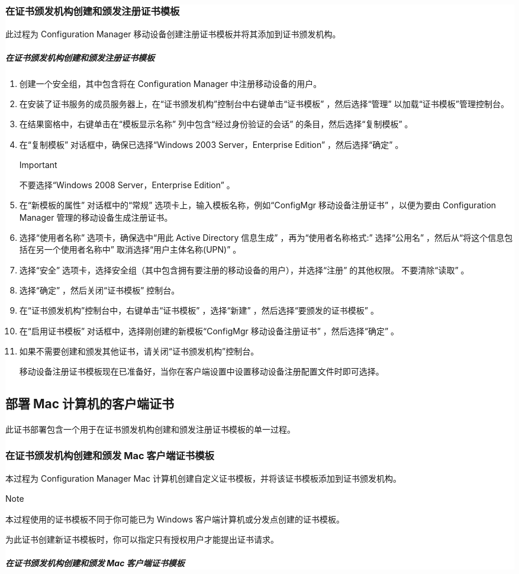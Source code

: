 ### <a name="create-and-issue-the-enrollment-certificate-template-on-the-certification-authority"></a>在证书颁发机构创建和颁发注册证书模板  
 此过程为 Configuration Manager 移动设备创建注册证书模板并将其添加到证书颁发机构。  

##### <a name="to-create-and-issue-the-enrollment-certificate-template-on-the-certification-authority"></a>在证书颁发机构创建和颁发注册证书模板  

1. 创建一个安全组，其中包含将在 Configuration Manager 中注册移动设备的用户。  

2. 在安装了证书服务的成员服务器上，在“证书颁发机构”控制台中右键单击“证书模板”  ，然后选择“管理”  以加载“证书模板”管理控制台。  

3. 在结果窗格中，右键单击在“模板显示名称”  列中包含“经过身份验证的会话”  的条目，然后选择“复制模板”  。  

4. 在“复制模板”  对话框中，确保已选择“Windows 2003 Server，Enterprise Edition”  ，然后选择“确定”  。  

   > [!IMPORTANT]  
   >  不要选择“Windows 2008 Server，Enterprise Edition”  。  

5. 在“新模板的属性”  对话框中的“常规”  选项卡上，输入模板名称，例如“ConfigMgr 移动设备注册证书”  ，以便为要由 Configuration Manager 管理的移动设备生成注册证书。  

6. 选择“使用者名称”  选项卡，确保选中“用此 Active Directory 信息生成”  ，再为“使用者名称格式:”  选择“公用名”  ，然后从“将这个信息包括在另一个使用者名称中”  取消选择“用户主体名称(UPN)”  。  

7. 选择“安全”  选项卡，选择安全组（其中包含拥有要注册的移动设备的用户），并选择“注册”  的其他权限。 不要清除“读取”  。  

8. 选择“确定”  ，然后关闭“证书模板”  控制台。  

9. 在“证书颁发机构”控制台中，右键单击“证书模板”  ，选择“新建”  ，然后选择“要颁发的证书模板”  。  

10. 在“启用证书模板”  对话框中，选择刚创建的新模板“ConfigMgr 移动设备注册证书”  ，然后选择“确定”  。  

11. 如果不需要创建和颁发其他证书，请关闭“证书颁发机构”控制台。  

    移动设备注册证书模板现在已准备好，当你在客户端设置中设置移动设备注册配置文件时即可选择。  

##  <a name="deploy-the-client-certificate-for-mac-computers"></a><a name="BKMK_MacClient_SP1"></a>部署 Mac 计算机的客户端证书  

此证书部署包含一个用于在证书颁发机构创建和颁发注册证书模板的单一过程。  

###  <a name="create-and-issue-a-mac-client-certificate-template-on-the-certification-authority"></a><a name="BKMK_MacClient_CreatingIssuing"></a>在证书颁发机构创建和颁发 Mac 客户端证书模板  
 本过程为 Configuration Manager Mac 计算机创建自定义证书模板，并将该证书模板添加到证书颁发机构。  

> [!NOTE]  
>  本过程使用的证书模板不同于你可能已为 Windows 客户端计算机或分发点创建的证书模板。  
>   
>  为此证书创建新证书模板时，你可以指定只有授权用户才能提出证书请求。  

##### <a name="to-create-and-issue-the-mac-client-certificate-template-on-the-certification-authority"></a>在证书颁发机构创建和颁发 Mac 客户端证书模板  
